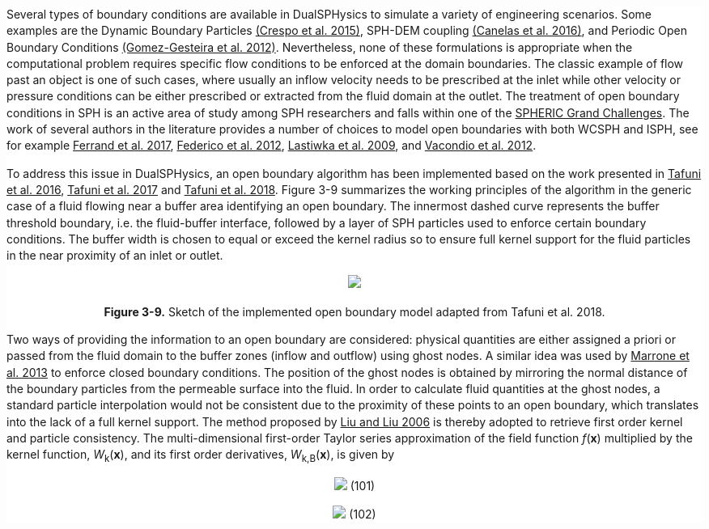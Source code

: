 Several types of boundary conditions are available in DualSPHysics to simulate a variety of engineering scenarios. Some examples are the Dynamic Boundary Particles [(Crespo et al. 2015)](http://www.techscience.com/doi/10.3970/cmc.2007.005.173.pdf), SPH-DEM coupling [(Canelas et al. 2016)](https://doi.org/10.1016/j.cpc.2016.01.006), and Periodic Open Boundary Conditions [(Gomez-Gesteira et al. 2012)](https://doi.org/10.1016/j.cageo.2012.02.029). Nevertheless, none of these formulations is appropriate when the computational problem requires specific flow conditions to be enforced at the domain boundaries. The classic example of flow past an object is one of such cases, where usually an inflow velocity needs to be prescribed at the inlet while other velocity or pressure conditions can be either prescribed or extracted from the fluid domain at the outlet. The treatment of open boundary conditions in SPH is an active area of study among SPH researchers and falls within one of the [SPHERIC Grand Challenges](http://spheric-sph.org/grand-challenges). The work of several authors in the literature provides a number of choices to model open boundaries with both WCSPH and ISPH, see for example [Ferrand et al. 2017](https://doi.org/10.1016/j.cpc.2016.09.009), [Federico et al. 2012](https://doi.org/10.1016/j.euromechflu.2012.02.002), [Lastiwka et al. 2009](https://doi.org/10.1002/fld.1971), and [Vacondio et al. 2012](https://doi.org/10.1061/(ASCE)HY.1943-7900.0000543).

To address this issue in DualSPHysics, an open boundary algorithm has been implemented based on the work presented in [Tafuni et al. 2016](https://www.researchgate.net/publication/303466851_Open_boundary_conditions_for_large-scale_SPH_simulations), [Tafuni et al. 2017](https://www.researchgate.net/publication/315493976_Accurate_and_efficient_SPH_open_boundary_conditions_for_real_3-D_engineering_problems) and [Tafuni et al. 2018](https://doi.org/10.1016/j.cma.2018.08.004). Figure 3-9 summarizes the working principles of the algorithm in the generic case of a fluid flowing near a buffer area identifying an open boundary. The innermost dashed curve represents the buffer threshold boundary, i.e. the fluid-buffer interface, followed by a layer of SPH particles used to enforce certain boundary conditions. The buffer width is chosen to equal or exceed the kernel radius so to ensure full kernel support for the fluid particles in the near proximity of an inlet or outlet.

<p align="center">
<img src="https://i.imgur.com/MkB1bOm.png"/>
</p>

<p align="center">
<strong>Figure 3-9.</strong> Sketch of the implemented open boundary model adapted from Tafuni et al. 2018.
</p>

Two ways of providing the information to an open boundary are considered: physical quantities are either assigned a priori or passed from the fluid domain to the buffer zones (inflow and outflow) using ghost nodes. A similar idea was used by [Marrone et al. 2013](https://doi.org/10.1016/j.jcp.2013.03.011) to enforce closed boundary conditions. The position of the ghost nodes is obtained by mirroring the normal distance of the boundary particles from the permeable surface into the fluid. In order to calculate fluid quantities at the ghost nodes, a standard particle interpolation would not be consistent due to the proximity of these points to an open boundary, which translates into the lack of a full kernel support. The method proposed by [Liu and Liu 2006](https://doi.org/10.1016/j.apnum.2005.02.012) is thereby adopted to retrieve first order kernel and particle consistency. The multi-dimensional first-order Taylor series approximation of the field function <i>f</i>(<strong>x</strong>) multiplied by the kernel function, <i>W</i><sub>k</sub>(<strong>x</strong>), and its first order derivatives, <i>W</i><sub>k,B</sub>(<strong>x</strong>), is given by

<p align="center">
<img src="https://i.imgur.com/f8qfUWu.png" width="600" /> (101)
</p>
<p align="center">
<img src="https://i.imgur.com/CLVzb6K.png" width="600" /> (102)
</p>

